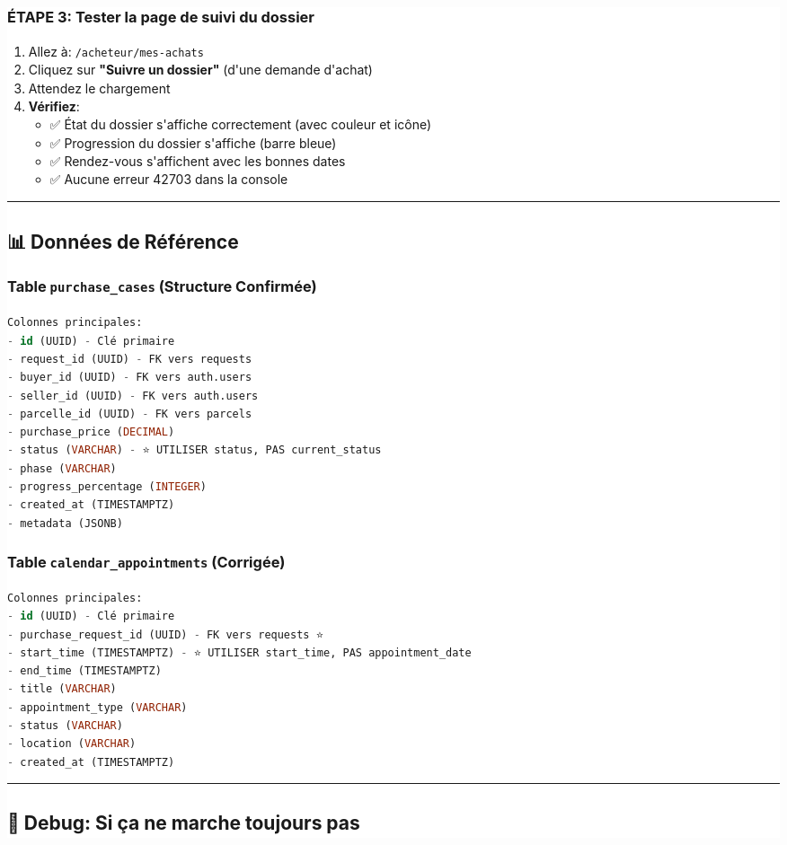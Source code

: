 
### ÉTAPE 3: Tester la page de suivi du dossier

1. Allez à: `/acheteur/mes-achats`
2. Cliquez sur **"Suivre un dossier"** (d'une demande d'achat)
3. Attendez le chargement
4. **Vérifiez**:
   - ✅ État du dossier s'affiche correctement (avec couleur et icône)
   - ✅ Progression du dossier s'affiche (barre bleue)
   - ✅ Rendez-vous s'affichent avec les bonnes dates
   - ✅ Aucune erreur 42703 dans la console

---

## 📊 Données de Référence

### Table `purchase_cases` (Structure Confirmée)

```sql
Colonnes principales:
- id (UUID) - Clé primaire
- request_id (UUID) - FK vers requests
- buyer_id (UUID) - FK vers auth.users
- seller_id (UUID) - FK vers auth.users
- parcelle_id (UUID) - FK vers parcels
- purchase_price (DECIMAL)
- status (VARCHAR) - ⭐ UTILISER status, PAS current_status
- phase (VARCHAR)
- progress_percentage (INTEGER)
- created_at (TIMESTAMPTZ)
- metadata (JSONB)
```

### Table `calendar_appointments` (Corrigée)

```sql
Colonnes principales:
- id (UUID) - Clé primaire
- purchase_request_id (UUID) - FK vers requests ⭐
- start_time (TIMESTAMPTZ) - ⭐ UTILISER start_time, PAS appointment_date
- end_time (TIMESTAMPTZ)
- title (VARCHAR)
- appointment_type (VARCHAR)
- status (VARCHAR)
- location (VARCHAR)
- created_at (TIMESTAMPTZ)
```

---

## 🐛 Debug: Si ça ne marche toujours pas
